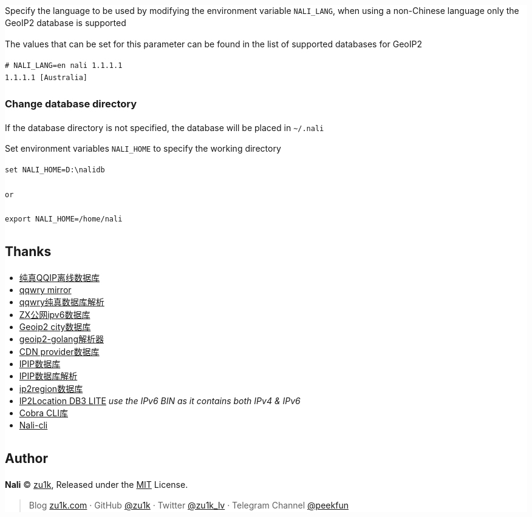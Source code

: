 Specify the language to be used by modifying the environment variable `NALI_LANG`, when using a non-Chinese language only the GeoIP2 database is supported

The values that can be set for this parameter can be found in the list of supported databases for GeoIP2

```
# NALI_LANG=en nali 1.1.1.1
1.1.1.1 [Australia]
```

### Change database directory

If the database directory is not specified, the database will be placed in `~/.nali`

Set environment variables `NALI_HOME` to specify the working directory

```
set NALI_HOME=D:\nalidb

or

export NALI_HOME=/home/nali
```

## Thanks

- [纯真QQIP离线数据库](http://www.cz88.net/fox/ipdat.shtml)
- [qqwry mirror](https://qqwry.mirror.noc.one/)
- [qqwry纯真数据库解析](https://github.com/yinheli/qqwry)
- [ZX公网ipv6数据库](https://ip.zxinc.org/ipquery/)
- [Geoip2 city数据库](https://www.maxmind.com/en/geoip2-precision-city-service)
- [geoip2-golang解析器](https://github.com/oschwald/geoip2-golang)
- [CDN provider数据库](https://github.com/SukkaLab/cdn)
- [IPIP数据库](https://www.ipip.net/product/ip.html)
- [IPIP数据库解析](https://github.com/ipipdotnet/ipdb-go)
- [ip2region数据库](https://github.com/lionsoul2014/ip2region)
- [IP2Location DB3 LITE](https://lite.ip2location.com/database/db3-ip-country-region-city) *use the IPv6 BIN as it contains both IPv4 & IPv6*
- [Cobra CLI库](https://github.com/spf13/cobra)
- [Nali-cli](https://github.com/SukkaW/nali-cli)


## Author

**Nali** © [zu1k](https://github.com/zu1k), Released under the [MIT](./LICENSE) License.<br>

> Blog [zu1k.com](https://zu1k.com) · GitHub [@zu1k](https://github.com/zu1k) · Twitter [@zu1k_lv](https://twitter.com/zu1k_lv) · Telegram Channel [@peekfun](https://t.me/peekfun)

